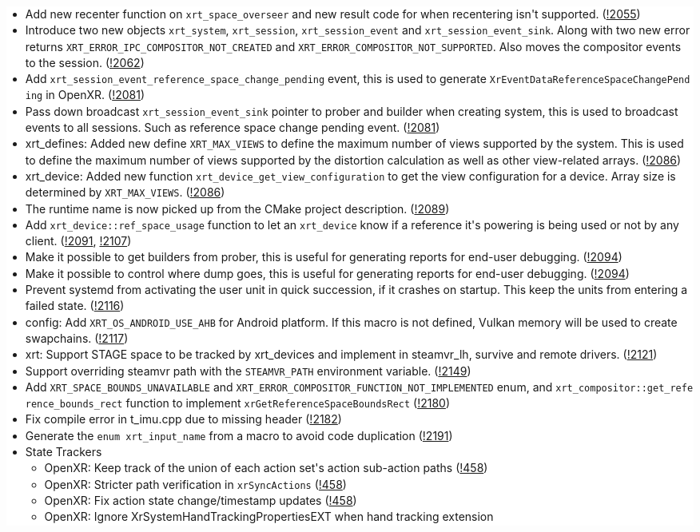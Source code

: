   - Add new recenter function on `xrt_space_overseer` and new result code for when
    recentering isn't supported.
    ([!2055](https://gitlab.freedesktop.org/monado/monado/merge_requests/2055))
  - Introduce two new objects `xrt_system`, `xrt_session`, `xrt_session_event` and
    `xrt_session_event_sink`. Along with two new error returns
    `XRT_ERROR_IPC_COMPOSITOR_NOT_CREATED` and
    `XRT_ERROR_COMPOSITOR_NOT_SUPPORTED`.
    Also moves the compositor events to the session.
    ([!2062](https://gitlab.freedesktop.org/monado/monado/merge_requests/2062))
  - Add `xrt_session_event_reference_space_change_pending` event, this is used to
    generate `XrEventDataReferenceSpaceChangePending` in OpenXR.
    ([!2081](https://gitlab.freedesktop.org/monado/monado/merge_requests/2081))
  - Pass down broadcast `xrt_session_event_sink` pointer to prober and builder when
    creating system, this is used to broadcast events to all sessions. Such as
    reference space change pending event.
    ([!2081](https://gitlab.freedesktop.org/monado/monado/merge_requests/2081))
  - xrt_defines: Added new define `XRT_MAX_VIEWS` to define the maximum number of
    views supported by the system. This is used to define the maximum number of
    views supported by the distortion calculation as well as other view-related
    arrays.
    ([!2086](https://gitlab.freedesktop.org/monado/monado/merge_requests/2086))
  - xrt_device: Added new function `xrt_device_get_view_configuration` to get the
    view configuration for a device. Array size is determined by `XRT_MAX_VIEWS`.
    ([!2086](https://gitlab.freedesktop.org/monado/monado/merge_requests/2086))
  - The runtime name is now picked up from the CMake project description.
    ([!2089](https://gitlab.freedesktop.org/monado/monado/merge_requests/2089))
  - Add `xrt_device::ref_space_usage` function to let an `xrt_device` know if a
    reference it's powering is being used or not by any client.
    ([!2091](https://gitlab.freedesktop.org/monado/monado/merge_requests/2091),
    [!2107](https://gitlab.freedesktop.org/monado/monado/merge_requests/2107))
  - Make it possible to get builders from prober, this is useful for generating
    reports for end-user debugging.
    ([!2094](https://gitlab.freedesktop.org/monado/monado/merge_requests/2094))
  - Make it possible to control where dump goes, this is useful for generating
    reports for end-user debugging.
    ([!2094](https://gitlab.freedesktop.org/monado/monado/merge_requests/2094))
  - Prevent systemd from activating the user unit in quick succession, if it
    crashes on startup. This keep the units from entering a failed state.
    ([!2116](https://gitlab.freedesktop.org/monado/monado/merge_requests/2116))
  - config: Add `XRT_OS_ANDROID_USE_AHB` for Android platform. If this macro is not
    defined, Vulkan memory will be used to create swapchains.
    ([!2117](https://gitlab.freedesktop.org/monado/monado/merge_requests/2117))
  - xrt: Support STAGE space to be tracked by xrt_devices and implement in
    steamvr_lh, survive and remote drivers.
    ([!2121](https://gitlab.freedesktop.org/monado/monado/merge_requests/2121))
  - Support overriding steamvr path with the `STEAMVR_PATH` environment variable.
    ([!2149](https://gitlab.freedesktop.org/monado/monado/merge_requests/2149))
  - Add `XRT_SPACE_BOUNDS_UNAVAILABLE` and
    `XRT_ERROR_COMPOSITOR_FUNCTION_NOT_IMPLEMENTED` enum,
    and `xrt_compositor::get_reference_bounds_rect` function to implement
    `xrGetReferenceSpaceBoundsRect`
    ([!2180](https://gitlab.freedesktop.org/monado/monado/merge_requests/2180))
  - Fix compile error in t_imu.cpp due to missing header
    ([!2182](https://gitlab.freedesktop.org/monado/monado/merge_requests/2182))
  - Generate the `enum xrt_input_name` from a macro to avoid code duplication
    ([!2191](https://gitlab.freedesktop.org/monado/monado/merge_requests/2191))
- State Trackers
  - OpenXR: Keep track of the union of each action set's action sub-action paths
    ([!458](https://gitlab.freedesktop.org/monado/monado/merge_requests/458))
  - OpenXR: Stricter path verification in `xrSyncActions`
    ([!458](https://gitlab.freedesktop.org/monado/monado/merge_requests/458))
  - OpenXR: Fix action state change/timestamp updates
    ([!458](https://gitlab.freedesktop.org/monado/monado/merge_requests/458))
  - OpenXR: Ignore XrSystemHandTrackingPropertiesEXT when hand tracking extension